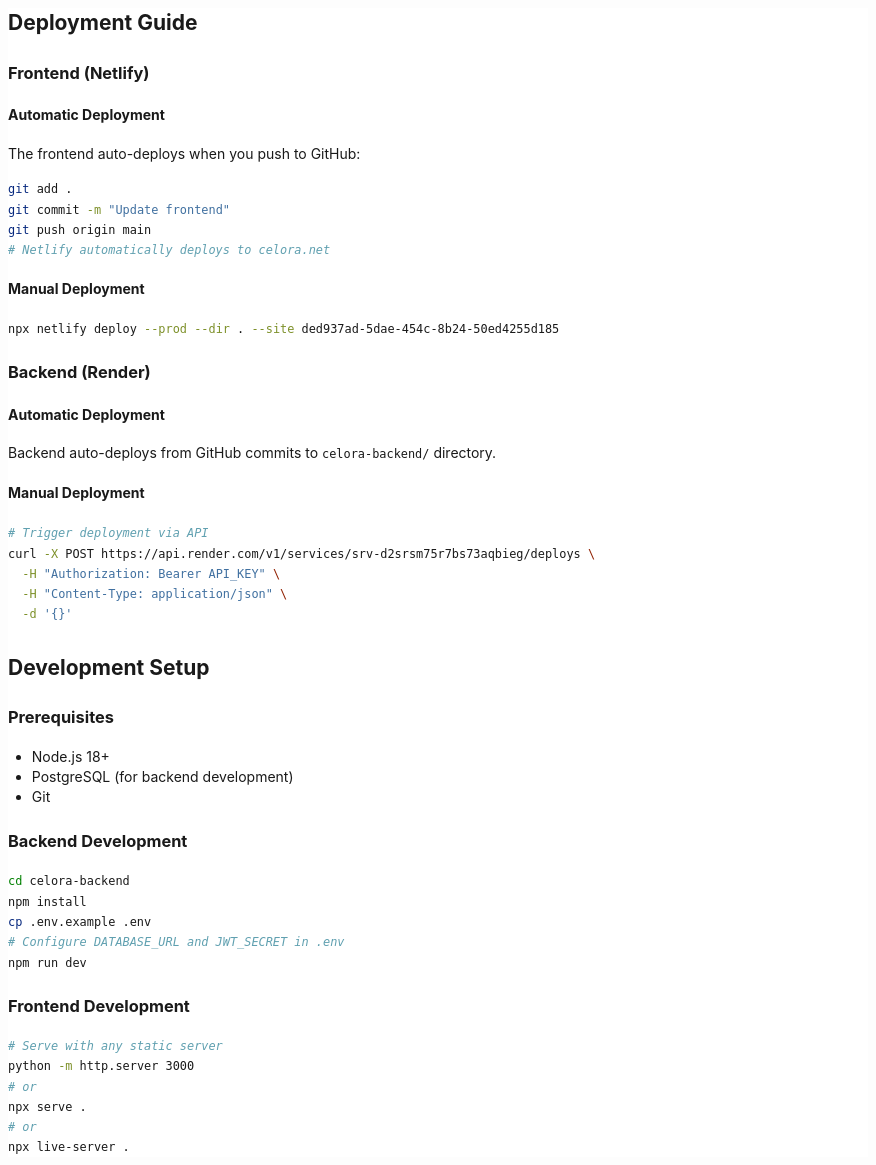 ## Deployment Guide

### Frontend (Netlify)

#### Automatic Deployment
The frontend auto-deploys when you push to GitHub:

```bash
git add .
git commit -m "Update frontend"
git push origin main
# Netlify automatically deploys to celora.net
```

#### Manual Deployment
```bash
npx netlify deploy --prod --dir . --site ded937ad-5dae-454c-8b24-50ed4255d185
```

### Backend (Render)

#### Automatic Deployment
Backend auto-deploys from GitHub commits to `celora-backend/` directory.

#### Manual Deployment
```bash
# Trigger deployment via API
curl -X POST https://api.render.com/v1/services/srv-d2srsm75r7bs73aqbieg/deploys \
  -H "Authorization: Bearer API_KEY" \
  -H "Content-Type: application/json" \
  -d '{}'
```

## Development Setup

### Prerequisites
- Node.js 18+
- PostgreSQL (for backend development)
- Git

### Backend Development
```bash
cd celora-backend
npm install
cp .env.example .env
# Configure DATABASE_URL and JWT_SECRET in .env
npm run dev
```

### Frontend Development
```bash
# Serve with any static server
python -m http.server 3000
# or
npx serve .
# or
npx live-server .
```
